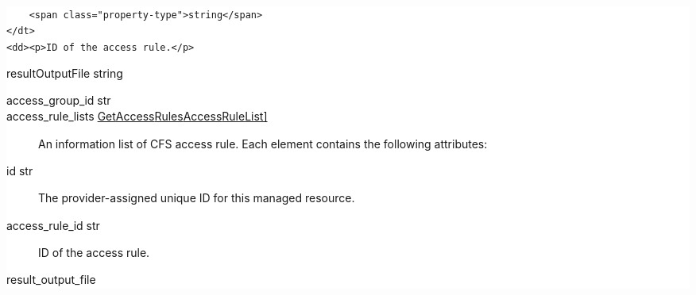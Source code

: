         <span class="property-type">string</span>
    </dt>
    <dd><p>ID of the access rule.</p>
</dd><dt class="property-"
            title="">
        <span id="resultoutputfile_nodejs">
<a data-swiftype-name="resource-property" data-swiftype-type="text" href="#resultoutputfile_nodejs" style="color: inherit; text-decoration: inherit;">result<wbr>Output<wbr>File</a>
</span>
        <span class="property-indicator"></span>
        <span class="property-type">string</span>
    </dt>
    <dd></dd></dl>
</pulumi-choosable>
</div>

<div>
<pulumi-choosable type="language" values="python">
<dl class="resources-properties"><dt class="property-"
            title="">
        <span id="access_group_id_python">
<a data-swiftype-name="resource-property" data-swiftype-type="text" href="#access_group_id_python" style="color: inherit; text-decoration: inherit;">access_<wbr>group_<wbr>id</a>
</span>
        <span class="property-indicator"></span>
        <span class="property-type">str</span>
    </dt>
    <dd></dd><dt class="property-"
            title="">
        <span id="access_rule_lists_python">
<a data-swiftype-name="resource-property" data-swiftype-type="text" href="#access_rule_lists_python" style="color: inherit; text-decoration: inherit;">access_<wbr>rule_<wbr>lists</a>
</span>
        <span class="property-indicator"></span>
        <span class="property-type"><a href="#getaccessrulesaccessrulelist">Get<wbr>Access<wbr>Rules<wbr>Access<wbr>Rule<wbr>List]</a></span>
    </dt>
    <dd><p>An information list of CFS access rule. Each element contains the following attributes:</p>
</dd><dt class="property-"
            title="">
        <span id="id_python">
<a data-swiftype-name="resource-property" data-swiftype-type="text" href="#id_python" style="color: inherit; text-decoration: inherit;">id</a>
</span>
        <span class="property-indicator"></span>
        <span class="property-type">str</span>
    </dt>
    <dd><p>The provider-assigned unique ID for this managed resource.</p>
</dd><dt class="property-"
            title="">
        <span id="access_rule_id_python">
<a data-swiftype-name="resource-property" data-swiftype-type="text" href="#access_rule_id_python" style="color: inherit; text-decoration: inherit;">access_<wbr>rule_<wbr>id</a>
</span>
        <span class="property-indicator"></span>
        <span class="property-type">str</span>
    </dt>
    <dd><p>ID of the access rule.</p>
</dd><dt class="property-"
            title="">
        <span id="result_output_file_python">
<a data-swiftype-name="resource-property" data-swiftype-type="text" href="#result_output_file_python" style="color: inherit; text-decoration: inherit;">result_<wbr>output_<wbr>file</a>
</span>